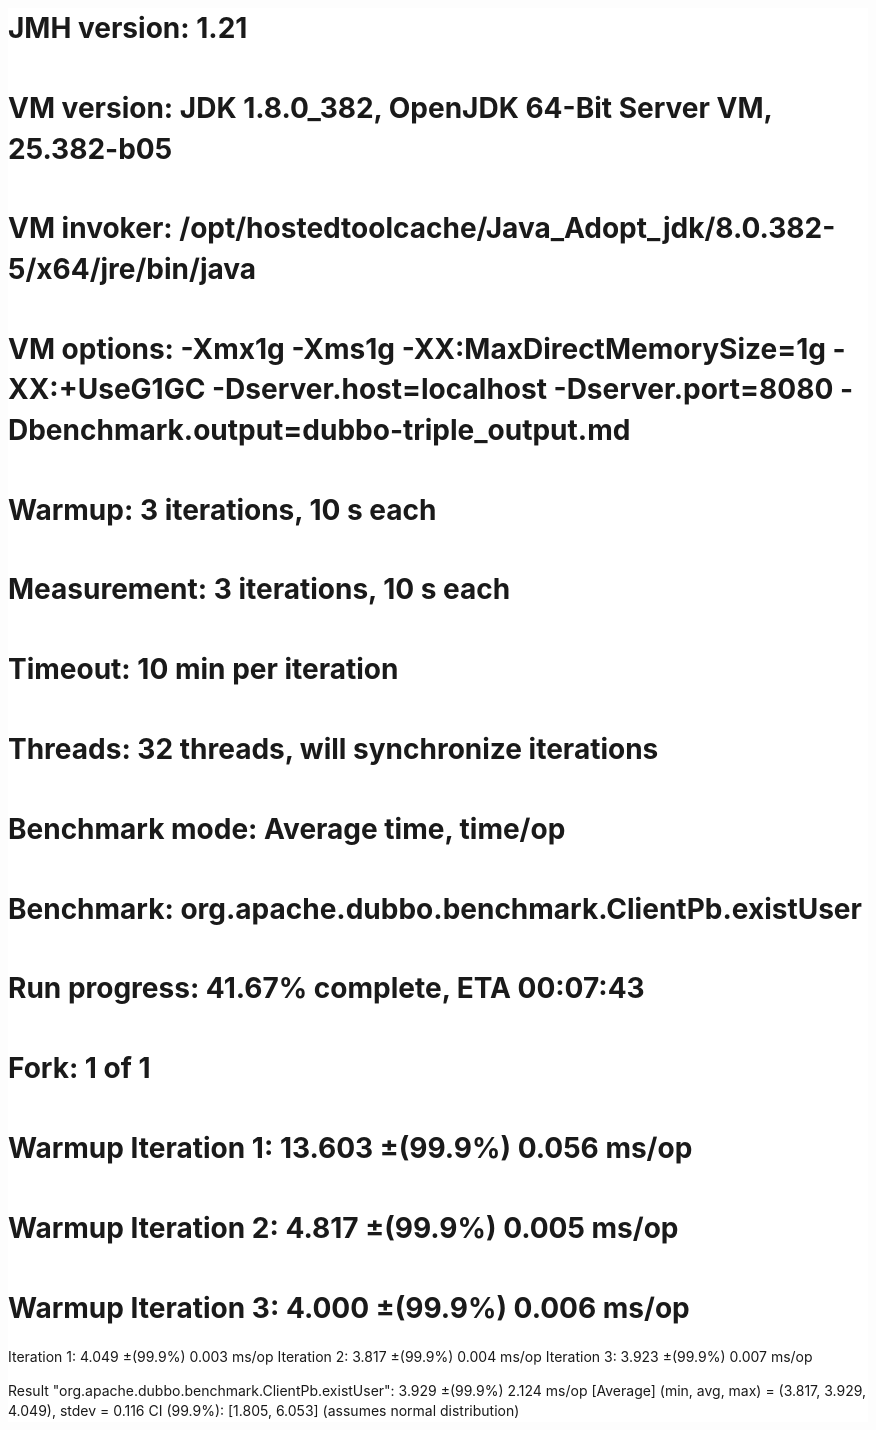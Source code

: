 
# JMH version: 1.21
# VM version: JDK 1.8.0_382, OpenJDK 64-Bit Server VM, 25.382-b05
# VM invoker: /opt/hostedtoolcache/Java_Adopt_jdk/8.0.382-5/x64/jre/bin/java
# VM options: -Xmx1g -Xms1g -XX:MaxDirectMemorySize=1g -XX:+UseG1GC -Dserver.host=localhost -Dserver.port=8080 -Dbenchmark.output=dubbo-triple_output.md
# Warmup: 3 iterations, 10 s each
# Measurement: 3 iterations, 10 s each
# Timeout: 10 min per iteration
# Threads: 32 threads, will synchronize iterations
# Benchmark mode: Average time, time/op
# Benchmark: org.apache.dubbo.benchmark.ClientPb.existUser

# Run progress: 41.67% complete, ETA 00:07:43
# Fork: 1 of 1
# Warmup Iteration   1: 13.603 ±(99.9%) 0.056 ms/op
# Warmup Iteration   2: 4.817 ±(99.9%) 0.005 ms/op
# Warmup Iteration   3: 4.000 ±(99.9%) 0.006 ms/op
Iteration   1: 4.049 ±(99.9%) 0.003 ms/op
Iteration   2: 3.817 ±(99.9%) 0.004 ms/op
Iteration   3: 3.923 ±(99.9%) 0.007 ms/op


Result "org.apache.dubbo.benchmark.ClientPb.existUser":
  3.929 ±(99.9%) 2.124 ms/op [Average]
  (min, avg, max) = (3.817, 3.929, 4.049), stdev = 0.116
  CI (99.9%): [1.805, 6.053] (assumes normal distribution)
